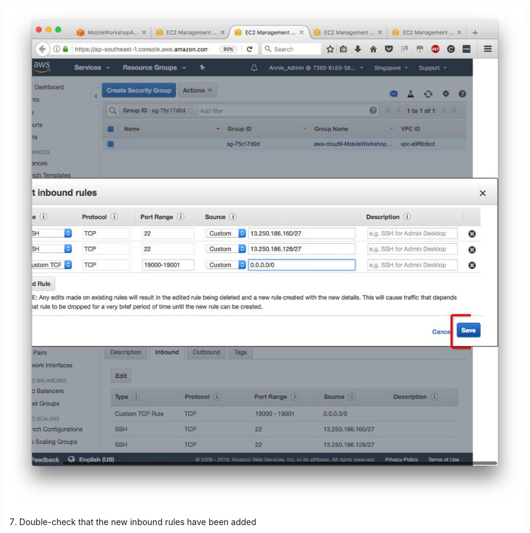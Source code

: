 ![AWS Save New Rule](images/aws-security-group-rule-save.jpg)

7. Double-check that the new inbound rules have been added